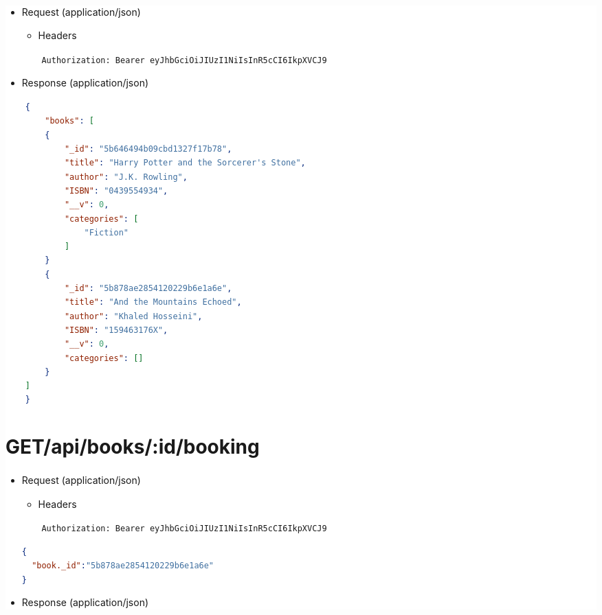 + Request (application/json)
   
    + Headers

    ```
        Authorization: Bearer eyJhbGciOiJIUzI1NiIsInR5cCI6IkpXVCJ9
    ```
    
  


+ Response (application/json)

```json
    {
        "books": [
        {
            "_id": "5b646494b09cbd1327f17b78",
            "title": "Harry Potter and the Sorcerer's Stone",
            "author": "J.K. Rowling",
            "ISBN": "0439554934",
            "__v": 0,
            "categories": [
                "Fiction"
            ]
        }
        {
            "_id": "5b878ae2854120229b6e1a6e",
            "title": "And the Mountains Echoed",
            "author": "Khaled Hosseini",
            "ISBN": "159463176X",
            "__v": 0,
            "categories": []
        }
    ]
    }
```
# GET/api/books/:id/booking

+ Request (application/json)
   
    + Headers

    ```
        Authorization: Bearer eyJhbGciOiJIUzI1NiIsInR5cCI6IkpXVCJ9
    ```
     ```json
    {
       "book._id":"5b878ae2854120229b6e1a6e"
    }
    ```
  


+ Response (application/json)
